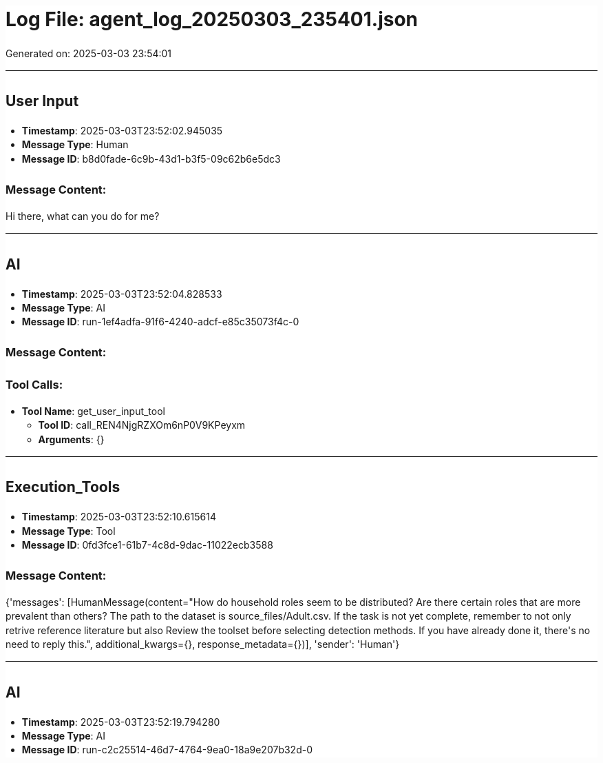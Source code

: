 # Log File: agent_log_20250303_235401.json

Generated on: 2025-03-03 23:54:01

---

## User Input
- **Timestamp**: 2025-03-03T23:52:02.945035
- **Message Type**: Human
- **Message ID**: b8d0fade-6c9b-43d1-b3f5-09c62b6e5dc3

### Message Content:

Hi there, what can you do for me?


---

## AI
- **Timestamp**: 2025-03-03T23:52:04.828533
- **Message Type**: AI
- **Message ID**: run-1ef4adfa-91f6-4240-adcf-e85c35073f4c-0

### Message Content:



### Tool Calls:
- **Tool Name**: get_user_input_tool
  - **Tool ID**: call_REN4NjgRZXOm6nP0V9KPeyxm
  - **Arguments**: {}

---

## Execution_Tools
- **Timestamp**: 2025-03-03T23:52:10.615614
- **Message Type**: Tool
- **Message ID**: 0fd3fce1-61b7-4c8d-9dac-11022ecb3588

### Message Content:

{'messages': [HumanMessage(content="How do household roles seem to be distributed? Are there certain roles that are more prevalent than others? The path to the dataset is source_files/Adult.csv. If the task is not yet complete, remember to not only retrive reference literature but also Review the toolset before selecting detection methods. If you have already done it, there's no need to reply this.", additional_kwargs={}, response_metadata={})], 'sender': 'Human'}


---

## AI
- **Timestamp**: 2025-03-03T23:52:19.794280
- **Message Type**: AI
- **Message ID**: run-c2c25514-46d7-4764-9ea0-18a9e207b32d-0
